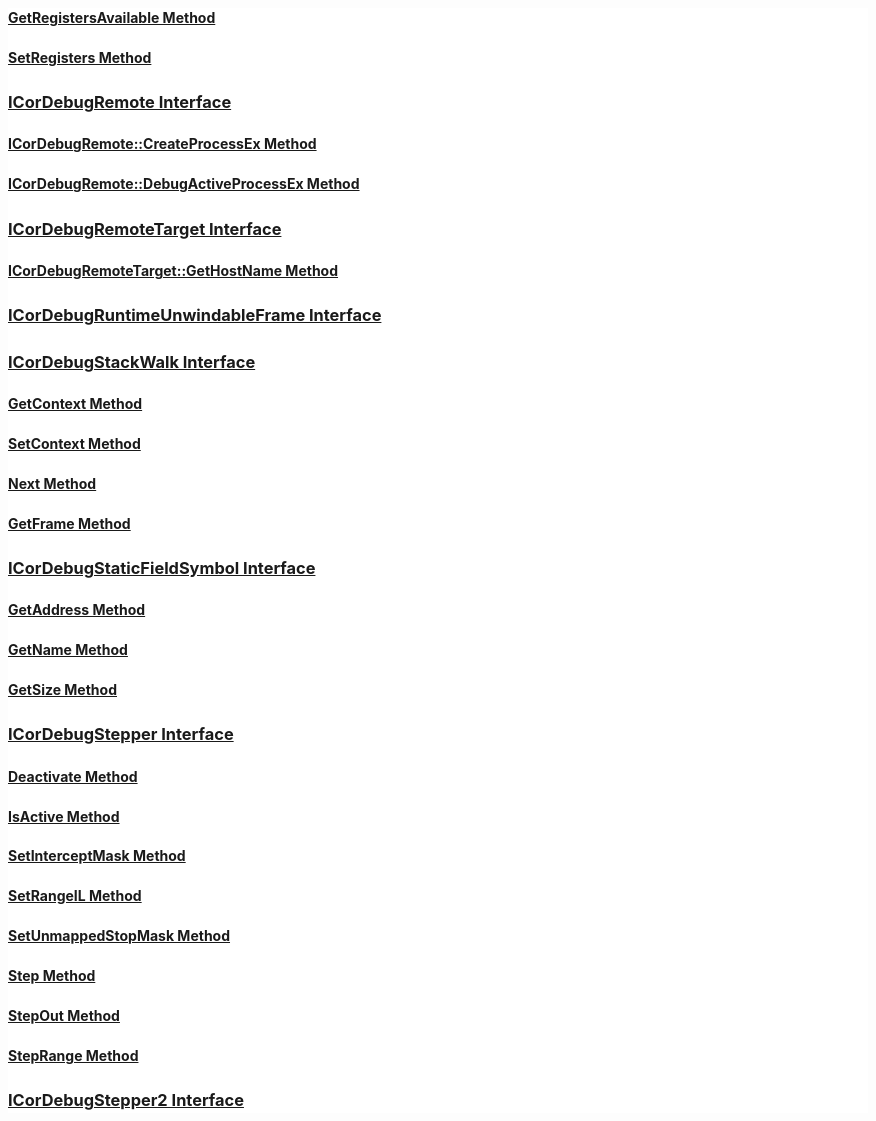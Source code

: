 #### [GetRegistersAvailable Method](icordebugregisterset2-getregistersavailable-method.md)
#### [SetRegisters Method](icordebugregisterset2-setregisters-method.md)
### [ICorDebugRemote Interface](icordebugremote-interface.md)
#### [ICorDebugRemote::CreateProcessEx Method](icordebugremote-createprocessex-method.md)
#### [ICorDebugRemote::DebugActiveProcessEx Method](icordebugremote-debugactiveprocessex-method.md)
### [ICorDebugRemoteTarget Interface](icordebugremotetarget-interface.md)
#### [ICorDebugRemoteTarget::GetHostName Method](icordebugremotetarget-gethostname-method.md)
### [ICorDebugRuntimeUnwindableFrame Interface](icordebugruntimeunwindableframe-interface.md)
### [ICorDebugStackWalk Interface](icordebugstackwalk-interface.md)
#### [GetContext Method](icordebugstackwalk-getcontext-method.md)
#### [SetContext Method](icordebugstackwalk-setcontext-method.md)
#### [Next Method](icordebugstackwalk-next-method.md)
#### [GetFrame Method](icordebugstackwalk-getframe-method.md)
### [ICorDebugStaticFieldSymbol Interface](icordebugstaticfieldsymbol-interface.md)
#### [GetAddress Method](icordebugstaticfieldsymbol-getaddress-method.md)
#### [GetName Method](icordebugstaticfieldsymbol-getname-method.md)
#### [GetSize Method](icordebugstaticfieldsymbol-getsize-method.md)
### [ICorDebugStepper Interface](icordebugstepper-interface.md)
#### [Deactivate Method](icordebugstepper-deactivate-method.md)
#### [IsActive Method](icordebugstepper-isactive-method.md)
#### [SetInterceptMask Method](icordebugstepper-setinterceptmask-method.md)
#### [SetRangeIL Method](icordebugstepper-setrangeil-method.md)
#### [SetUnmappedStopMask Method](icordebugstepper-setunmappedstopmask-method.md)
#### [Step Method](icordebugstepper-step-method.md)
#### [StepOut Method](icordebugstepper-stepout-method.md)
#### [StepRange Method](icordebugstepper-steprange-method.md)
### [ICorDebugStepper2 Interface](icordebugstepper2-interface1.md)